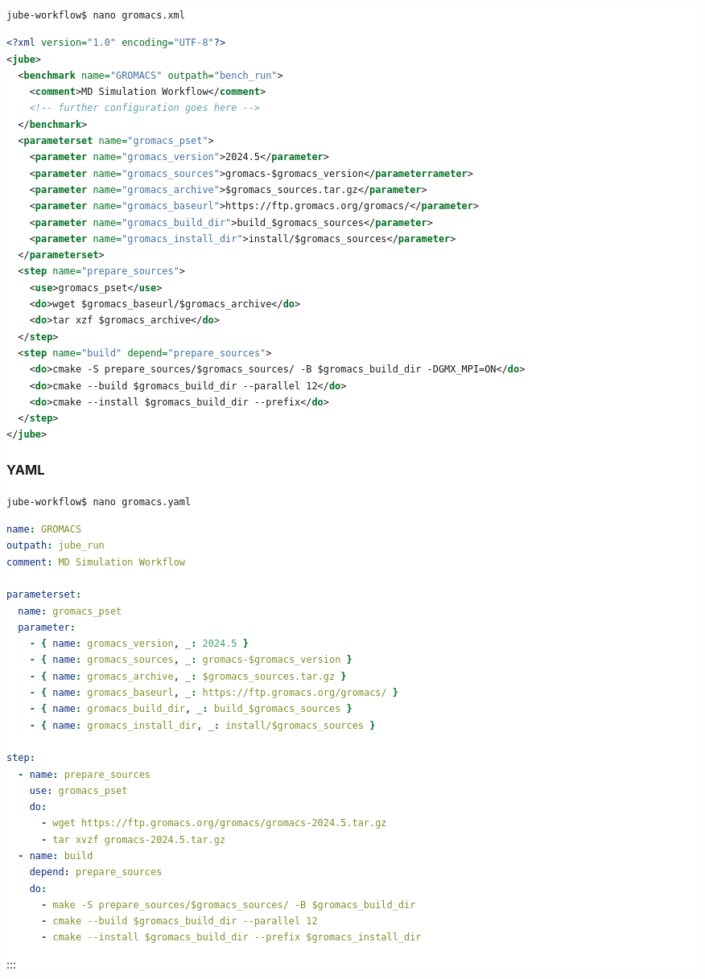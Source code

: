 ```sh
jube-workflow$ nano gromacs.xml
```
```xml
<?xml version="1.0" encoding="UTF-8"?>
<jube>
  <benchmark name="GROMACS" outpath="bench_run">
    <comment>MD Simulation Workflow</comment>
    <!-- further configuration goes here -->
  </benchmark>
  <parameterset name="gromacs_pset">
    <parameter name="gromacs_version">2024.5</parameter>
    <parameter name="gromacs_sources">gromacs-$gromacs_version</parameterrameter>
    <parameter name="gromacs_archive">$gromacs_sources.tar.gz</parameter>
    <parameter name="gromacs_baseurl">https://ftp.gromacs.org/gromacs/</parameter>
    <parameter name="gromacs_build_dir">build_$gromacs_sources</parameter>
    <parameter name="gromacs_install_dir">install/$gromacs_sources</parameter>
  </parameterset>
  <step name="prepare_sources">
    <use>gromacs_pset</use>
    <do>wget $gromacs_baseurl/$gromacs_archive</do>
    <do>tar xzf $gromacs_archive</do>
  </step>
  <step name="build" depend="prepare_sources">
    <do>cmake -S prepare_sources/$gromacs_sources/ -B $gromacs_build_dir -DGMX_MPI=ON</do>
    <do>cmake --build $gromacs_build_dir --parallel 12</do>
    <do>cmake --install $gromacs_build_dir --prefix</do>
  </step>
</jube>
```

### YAML

```sh
jube-workflow$ nano gromacs.yaml
```
```yaml
name: GROMACS
outpath: jube_run
comment: MD Simulation Workflow

parameterset:
  name: gromacs_pset
  parameter:
    - { name: gromacs_version, _: 2024.5 }
    - { name: gromacs_sources, _: gromacs-$gromacs_version }
    - { name: gromacs_archive, _: $gromacs_sources.tar.gz }
    - { name: gromacs_baseurl, _: https://ftp.gromacs.org/gromacs/ }
    - { name: gromacs_build_dir, _: build_$gromacs_sources }
    - { name: gromacs_install_dir, _: install/$gromacs_sources }

step:
  - name: prepare_sources
    use: gromacs_pset
    do:
      - wget https://ftp.gromacs.org/gromacs/gromacs-2024.5.tar.gz
      - tar xvzf gromacs-2024.5.tar.gz
  - name: build
    depend: prepare_sources
    do:
      - make -S prepare_sources/$gromacs_sources/ -B $gromacs_build_dir
      - cmake --build $gromacs_build_dir --parallel 12
      - cmake --install $gromacs_build_dir --prefix $gromacs_install_dir
```
:::
